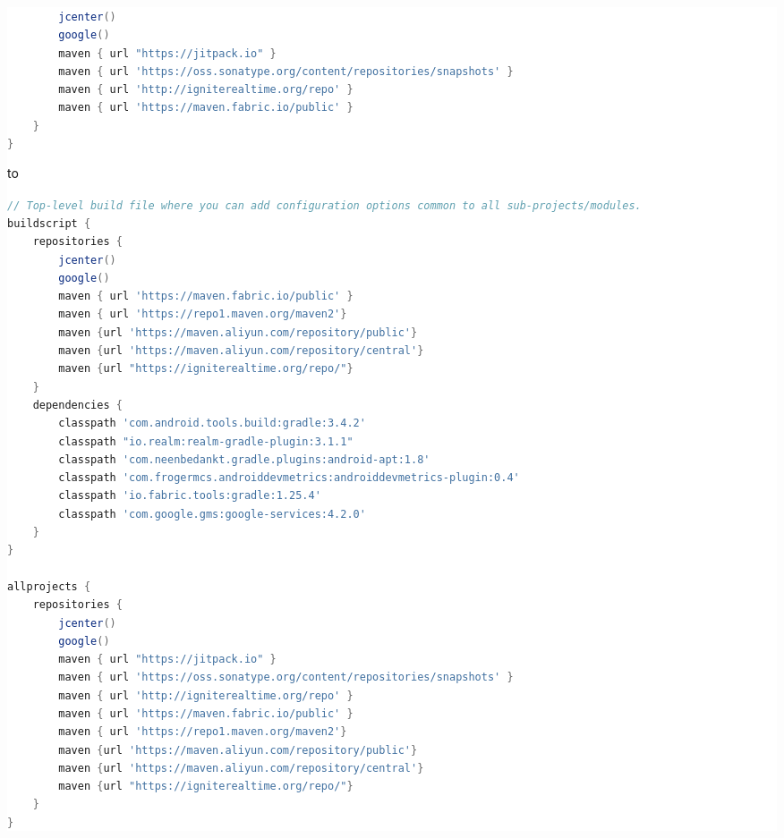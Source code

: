 ```gradle
        jcenter()
        google()
        maven { url "https://jitpack.io" }
        maven { url 'https://oss.sonatype.org/content/repositories/snapshots' }
        maven { url 'http://igniterealtime.org/repo' }
        maven { url 'https://maven.fabric.io/public' }
    }
}

```



to
```gradle
// Top-level build file where you can add configuration options common to all sub-projects/modules.
buildscript {
    repositories {
        jcenter()
        google()
        maven { url 'https://maven.fabric.io/public' }
        maven { url 'https://repo1.maven.org/maven2'}
        maven {url 'https://maven.aliyun.com/repository/public'}
        maven {url 'https://maven.aliyun.com/repository/central'}
        maven {url "https://igniterealtime.org/repo/"}
    }
    dependencies {
        classpath 'com.android.tools.build:gradle:3.4.2'
        classpath "io.realm:realm-gradle-plugin:3.1.1"
        classpath 'com.neenbedankt.gradle.plugins:android-apt:1.8'
        classpath 'com.frogermcs.androiddevmetrics:androiddevmetrics-plugin:0.4'
        classpath 'io.fabric.tools:gradle:1.25.4'
        classpath 'com.google.gms:google-services:4.2.0'
    }
}

allprojects {
    repositories {
        jcenter()
        google()
        maven { url "https://jitpack.io" }
        maven { url 'https://oss.sonatype.org/content/repositories/snapshots' }
        maven { url 'http://igniterealtime.org/repo' }
        maven { url 'https://maven.fabric.io/public' }
        maven { url 'https://repo1.maven.org/maven2'}
        maven {url 'https://maven.aliyun.com/repository/public'}
        maven {url 'https://maven.aliyun.com/repository/central'}
        maven {url "https://igniterealtime.org/repo/"}
    }
}

```
